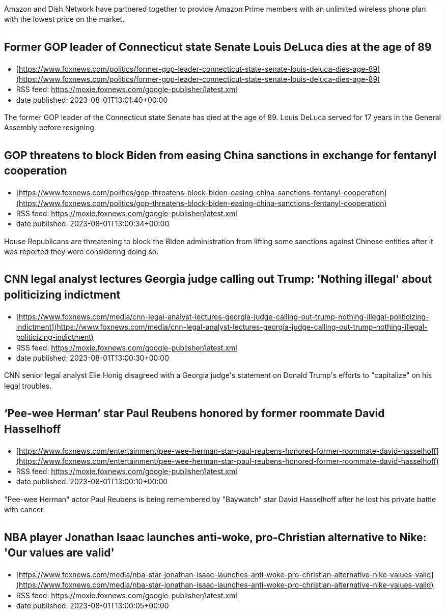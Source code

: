 Amazon and Dish Network have partnered together to provide Amazon Prime members with an unlimited wireless phone plan with the lowest price on the market.

## Former GOP leader of Connecticut state Senate Louis DeLuca dies at the age of 89
 - [https://www.foxnews.com/politics/former-gop-leader-connecticut-state-senate-louis-deluca-dies-age-89](https://www.foxnews.com/politics/former-gop-leader-connecticut-state-senate-louis-deluca-dies-age-89)
 - RSS feed: https://moxie.foxnews.com/google-publisher/latest.xml
 - date published: 2023-08-01T13:01:40+00:00

The former GOP leader of the Connecticut state Senate has died at the age of 89. Louis DeLuca served for 17 years in the General Assembly before resigning.

## GOP threatens to block Biden from easing China sanctions in exchange for fentanyl cooperation
 - [https://www.foxnews.com/politics/gop-threatens-block-biden-easing-china-sanctions-fentanyl-cooperation](https://www.foxnews.com/politics/gop-threatens-block-biden-easing-china-sanctions-fentanyl-cooperation)
 - RSS feed: https://moxie.foxnews.com/google-publisher/latest.xml
 - date published: 2023-08-01T13:00:34+00:00

House Republicans are threatening to block the Biden administration from lifting some sanctions against Chinese entities after it was reported they were considering doing so.

## CNN legal analyst lectures Georgia judge calling out Trump: 'Nothing illegal' about politicizing indictment
 - [https://www.foxnews.com/media/cnn-legal-analyst-lectures-georgia-judge-calling-out-trump-nothing-illegal-politicizing-indictment](https://www.foxnews.com/media/cnn-legal-analyst-lectures-georgia-judge-calling-out-trump-nothing-illegal-politicizing-indictment)
 - RSS feed: https://moxie.foxnews.com/google-publisher/latest.xml
 - date published: 2023-08-01T13:00:30+00:00

CNN senior legal analyst Elie Honig disagreed with a Georgia judge&apos;s statement on Donald Trump&apos;s efforts to &quot;capitalize&quot; on his legal troubles.

## ‘Pee-wee Herman’ star Paul Reubens honored by former roommate David Hasselhoff
 - [https://www.foxnews.com/entertainment/pee-wee-herman-star-paul-reubens-honored-former-roommate-david-hasselhoff](https://www.foxnews.com/entertainment/pee-wee-herman-star-paul-reubens-honored-former-roommate-david-hasselhoff)
 - RSS feed: https://moxie.foxnews.com/google-publisher/latest.xml
 - date published: 2023-08-01T13:00:10+00:00

&quot;Pee-wee Herman&quot; actor Paul Reubens is being remembered by &quot;Baywatch&quot; star David Hasselhoff after he lost his private battle with cancer.

## NBA player Jonathan Isaac launches anti-woke, pro-Christian alternative to Nike: 'Our values are valid'
 - [https://www.foxnews.com/media/nba-star-jonathan-isaac-launches-anti-woke-pro-christian-alternative-nike-values-valid](https://www.foxnews.com/media/nba-star-jonathan-isaac-launches-anti-woke-pro-christian-alternative-nike-values-valid)
 - RSS feed: https://moxie.foxnews.com/google-publisher/latest.xml
 - date published: 2023-08-01T13:00:05+00:00
